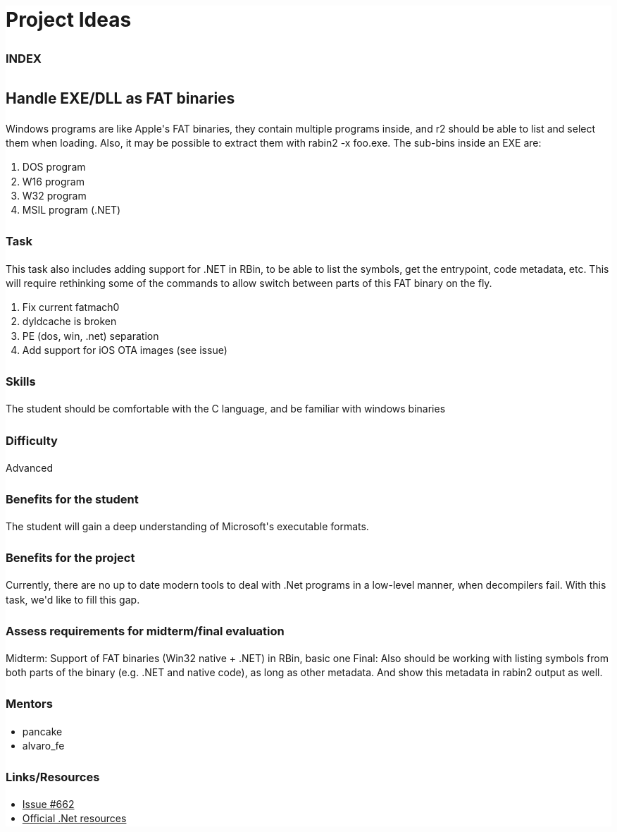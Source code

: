# Project Ideas

### INDEX

## Handle EXE/DLL as FAT binaries

Windows programs are like Apple's FAT binaries, they contain multiple programs inside, and r2 should be able to list and select them when loading. Also, it may be possible to extract them with rabin2 -x foo.exe.
The sub-bins inside an EXE are:
1. DOS program
2. W16 program
3. W32 program
4. MSIL program (.NET)

### Task
This task also includes adding support for .NET in RBin, to be able to list the symbols, get the entrypoint, code metadata, etc. This will require rethinking some of the commands to allow switch between parts of this FAT binary on the fly.
1. Fix current fatmach0
2. dyldcache is broken
3. PE (dos, win, .net) separation
4. Add support for iOS OTA images (see issue)

### Skills
The student should be comfortable with the C language, and be familiar with windows binaries

### Difficulty
Advanced

### Benefits for the student
The student will gain a deep understanding of Microsoft's executable formats.

### Benefits for the project
Currently, there are no up to date modern tools to deal with .Net programs in a low-level manner, when decompilers fail. With this task, we'd like to fill this gap.

### Assess requirements for midterm/final evaluation
Midterm: Support of FAT binaries (Win32 native + .NET) in RBin, basic one
Final: Also should be working with listing symbols from both parts of the binary (e.g. .NET and native code), as long as other metadata. And show this metadata in rabin2 output as well.

### Mentors
- pancake
- alvaro_fe

### Links/Resources
- [Issue #662](https://github.com/radare/radare2/issues/662)
- [Official .Net resources](http://www.microsoft.com/net)

